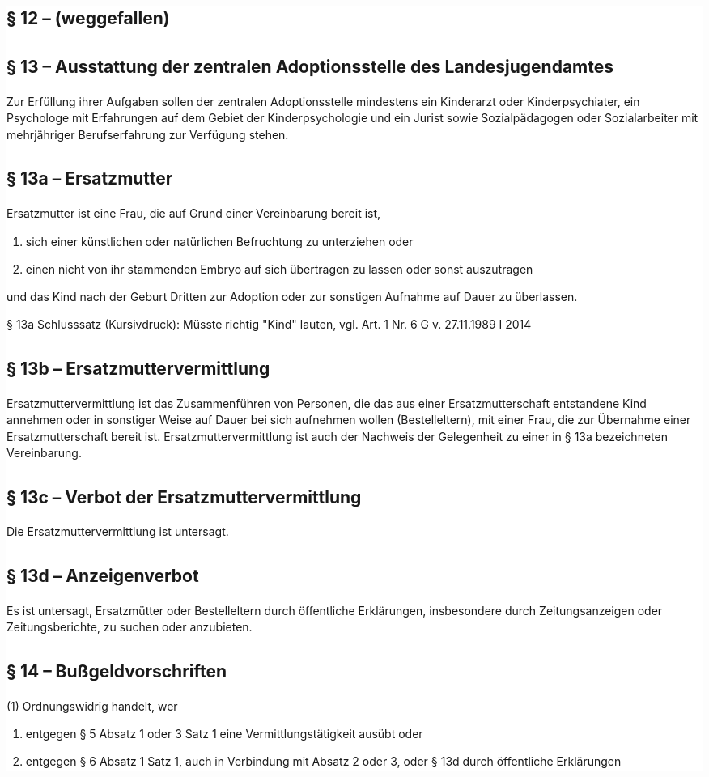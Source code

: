 
## § 12 – (weggefallen)


## § 13 – Ausstattung der zentralen Adoptionsstelle des Landesjugendamtes

Zur Erfüllung ihrer Aufgaben sollen der zentralen Adoptionsstelle mindestens ein Kinderarzt oder Kinderpsychiater, ein Psychologe mit Erfahrungen auf dem Gebiet der Kinderpsychologie und ein Jurist sowie Sozialpädagogen oder Sozialarbeiter mit mehrjähriger Berufserfahrung zur Verfügung stehen.


## § 13a – Ersatzmutter

Ersatzmutter ist eine Frau, die auf Grund einer Vereinbarung bereit ist,

1. sich einer künstlichen oder natürlichen Befruchtung zu unterziehen oder

2. einen nicht von ihr stammenden Embryo auf sich übertragen zu lassen oder sonst auszutragen

und das Kind nach der Geburt Dritten zur Adoption oder zur sonstigen Aufnahme auf Dauer zu überlassen.

§ 13a Schlusssatz (Kursivdruck): Müsste richtig "Kind" lauten, vgl. Art. 1 Nr. 6 G v. 27.11.1989 I 2014


## § 13b – Ersatzmuttervermittlung

Ersatzmuttervermittlung ist das Zusammenführen von Personen, die das aus einer Ersatzmutterschaft entstandene Kind annehmen oder in sonstiger Weise auf Dauer bei sich aufnehmen wollen (Bestelleltern), mit einer Frau, die zur Übernahme einer Ersatzmutterschaft bereit ist. Ersatzmuttervermittlung ist auch der Nachweis der Gelegenheit zu einer in § 13a bezeichneten Vereinbarung.


## § 13c – Verbot der Ersatzmuttervermittlung

Die Ersatzmuttervermittlung ist untersagt.


## § 13d – Anzeigenverbot

Es ist untersagt, Ersatzmütter oder Bestelleltern durch öffentliche Erklärungen, insbesondere durch Zeitungsanzeigen oder Zeitungsberichte, zu suchen oder anzubieten.


## § 14 – Bußgeldvorschriften

(1) Ordnungswidrig handelt, wer

1. entgegen § 5 Absatz 1 oder 3 Satz 1 eine Vermittlungstätigkeit ausübt oder

2. entgegen § 6 Absatz 1 Satz 1, auch in Verbindung mit Absatz 2 oder 3, oder § 13d durch öffentliche Erklärungen
